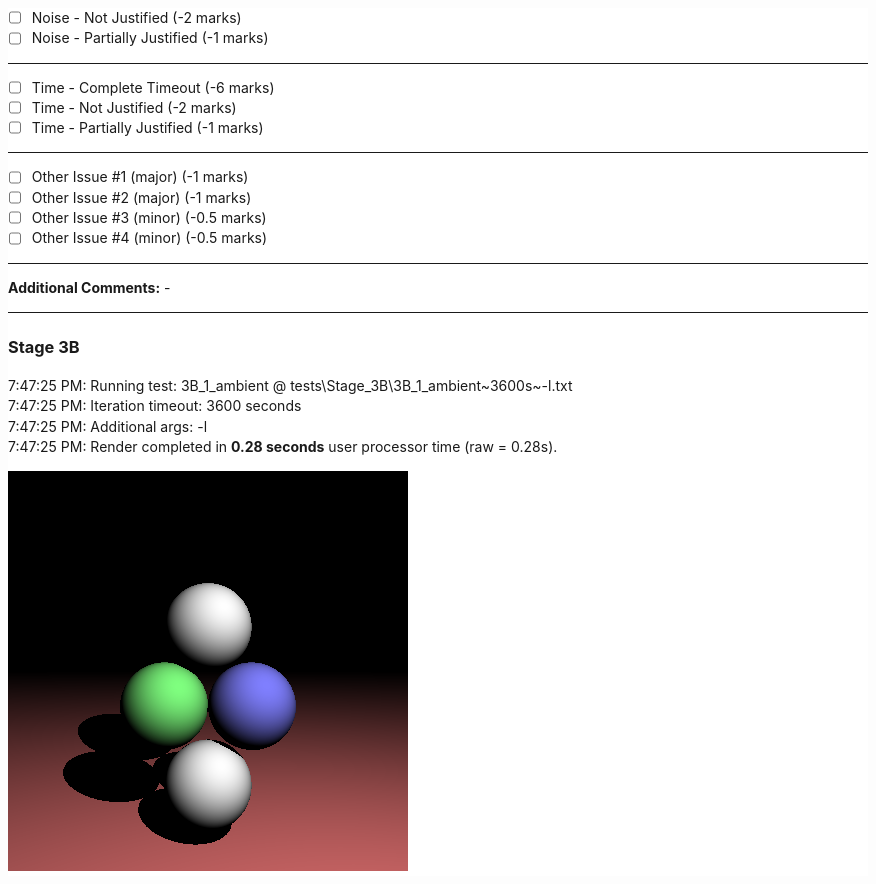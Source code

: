 - [ ] Noise - Not Justified (-2 marks)
- [ ] Noise - Partially Justified (-1 marks)
---
- [ ] Time - Complete Timeout (-6 marks)
- [ ] Time - Not Justified (-2 marks)
- [ ] Time - Partially Justified (-1 marks)
---
- [ ] Other Issue #1 (major) (-1 marks)
- [ ] Other Issue #2 (major) (-1 marks)
- [ ] Other Issue #3 (minor) (-0.5 marks)
- [ ] Other Issue #4 (minor) (-0.5 marks)
---
**Additional Comments:** -  
  
---

  
### Stage 3B
7:47:25 PM: Running test: 3B_1_ambient @ tests\Stage_3B\3B_1_ambient~3600s~-l.txt  
7:47:25 PM: Iteration timeout: 3600 seconds  
7:47:25 PM: Additional args: -l  
7:47:25 PM: Render completed in **0.28 seconds** user processor time (raw = 0.28s).  

<p float="left">
<img src="./report/benchmarks\3B_1_ambient~3600s~-l.png" />